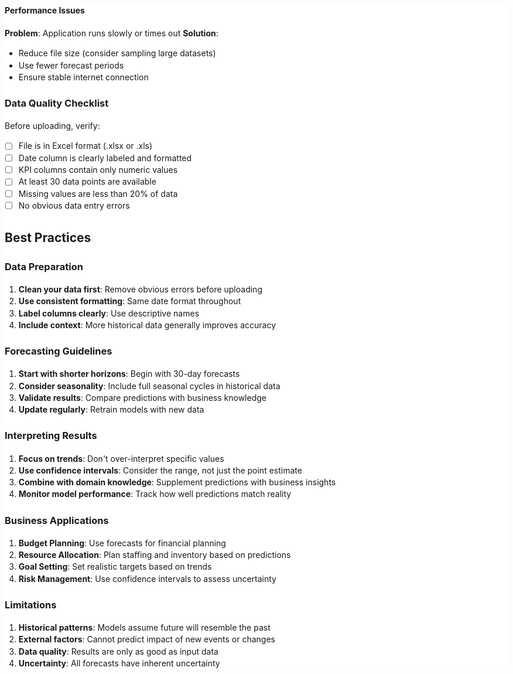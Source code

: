 #### Performance Issues
**Problem**: Application runs slowly or times out
**Solution**:
- Reduce file size (consider sampling large datasets)
- Use fewer forecast periods
- Ensure stable internet connection

### Data Quality Checklist

Before uploading, verify:
- [ ] File is in Excel format (.xlsx or .xls)
- [ ] Date column is clearly labeled and formatted
- [ ] KPI columns contain only numeric values
- [ ] At least 30 data points are available
- [ ] Missing values are less than 20% of data
- [ ] No obvious data entry errors

## Best Practices

### Data Preparation

1. **Clean your data first**: Remove obvious errors before uploading
2. **Use consistent formatting**: Same date format throughout
3. **Label columns clearly**: Use descriptive names
4. **Include context**: More historical data generally improves accuracy

### Forecasting Guidelines

1. **Start with shorter horizons**: Begin with 30-day forecasts
2. **Consider seasonality**: Include full seasonal cycles in historical data
3. **Validate results**: Compare predictions with business knowledge
4. **Update regularly**: Retrain models with new data

### Interpreting Results

1. **Focus on trends**: Don't over-interpret specific values
2. **Use confidence intervals**: Consider the range, not just the point estimate
3. **Combine with domain knowledge**: Supplement predictions with business insights
4. **Monitor model performance**: Track how well predictions match reality

### Business Applications

1. **Budget Planning**: Use forecasts for financial planning
2. **Resource Allocation**: Plan staffing and inventory based on predictions
3. **Goal Setting**: Set realistic targets based on trends
4. **Risk Management**: Use confidence intervals to assess uncertainty

### Limitations

1. **Historical patterns**: Models assume future will resemble the past
2. **External factors**: Cannot predict impact of new events or changes
3. **Data quality**: Results are only as good as input data
4. **Uncertainty**: All forecasts have inherent uncertainty

